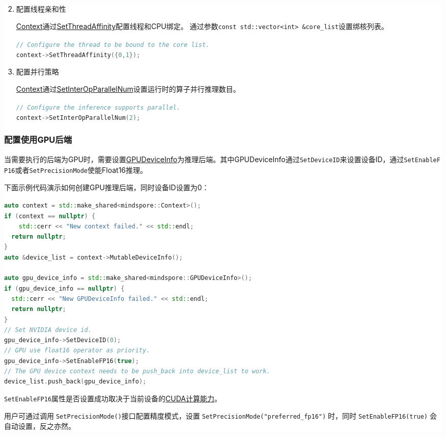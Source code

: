 2. 配置线程亲和性

    [Context](https://www.mindspore.cn/lite/api/zh-CN/r2.2/api_cpp/mindspore.html#context)通过[SetThreadAffinity](https://www.mindspore.cn/lite/api/zh-CN/r2.2/api_cpp/mindspore.html#setthreadaffinity-1)配置线程和CPU绑定。
    通过参数`const std::vector<int> &core_list`设置绑核列表。

    ```c++
    // Configure the thread to be bound to the core list.
    context->SetThreadAffinity({0,1});
    ```

3. 配置并行策略

    [Context](https://www.mindspore.cn/lite/api/zh-CN/r2.2/api_cpp/mindspore.html#context)通过[SetInterOpParallelNum](https://www.mindspore.cn/lite/api/zh-CN/r2.2/api_cpp/mindspore.html#setinteropparallelnum)设置运行时的算子并行推理数目。

    ```c++
    // Configure the inference supports parallel.
    context->SetInterOpParallelNum(2);
    ```

### 配置使用GPU后端

当需要执行的后端为GPU时，需要设置[GPUDeviceInfo](https://www.mindspore.cn/lite/api/zh-CN/r2.2/api_cpp/mindspore.html#gpudeviceinfo)为推理后端。其中GPUDeviceInfo通过`SetDeviceID`来设置设备ID，通过`SetEnableFP16`或者`SetPrecisionMode`使能Float16推理。

下面示例代码演示如何创建GPU推理后端，同时设备ID设置为0：

```c++
auto context = std::make_shared<mindspore::Context>();
if (context == nullptr) {
    std::cerr << "New context failed." << std::endl;
  return nullptr;
}
auto &device_list = context->MutableDeviceInfo();

auto gpu_device_info = std::make_shared<mindspore::GPUDeviceInfo>();
if (gpu_device_info == nullptr) {
  std::cerr << "New GPUDeviceInfo failed." << std::endl;
  return nullptr;
}
// Set NVIDIA device id.
gpu_device_info->SetDeviceID(0);
// GPU use float16 operator as priority.
gpu_device_info->SetEnableFP16(true);
// The GPU device context needs to be push_back into device_list to work.
device_list.push_back(gpu_device_info);
```

`SetEnableFP16`属性是否设置成功取决于当前设备的[CUDA计算能力](https://docs.nvidia.com/deeplearning/tensorrt/support-matrix/index.html#hardware-precision-matrix)。

用户可通过调用 `SetPrecisionMode()`接口配置精度模式，设置 `SetPrecisionMode("preferred_fp16")` 时，同时 `SetEnableFP16(true)` 会自动设置，反之亦然。
